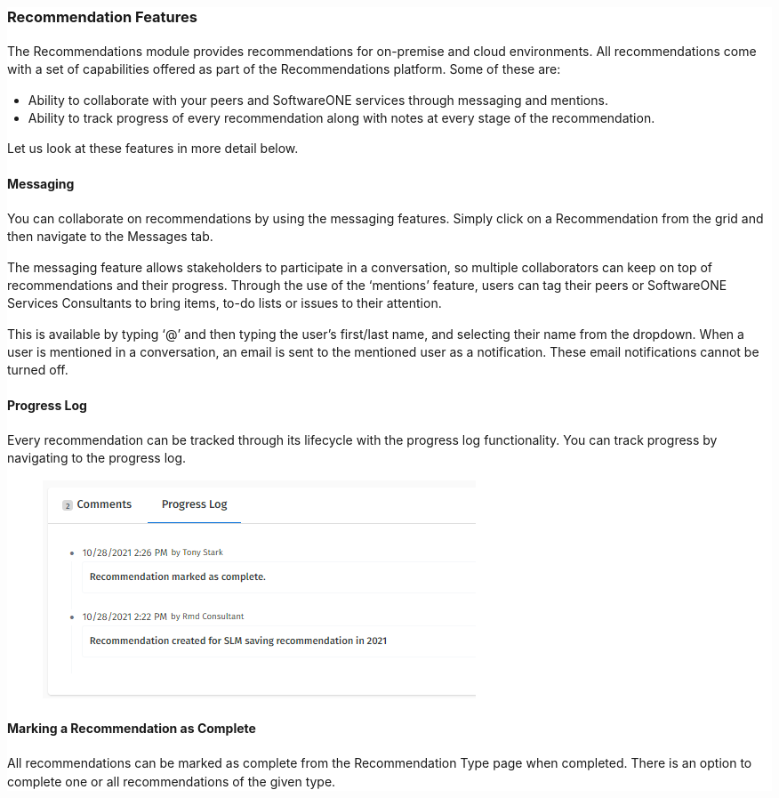 ### Recommendation Features <a href="#recommendation-features" id="recommendation-features"></a>

The Recommendations module provides recommendations for on-premise and cloud environments. All recommendations come with a set of capabilities offered as part of the Recommendations platform. Some of these are:

* Ability to collaborate with your peers and SoftwareONE services through messaging and mentions.
* Ability to track progress of every recommendation along with notes at every stage of the recommendation.

Let us look at these features in more detail below.

#### Messaging <a href="#messaging" id="messaging"></a>

You can collaborate on recommendations by using the messaging features. Simply click on a Recommendation from the grid and then navigate to the Messages tab.

The messaging feature allows stakeholders to participate in a conversation, so multiple collaborators can keep on top of recommendations and their progress. Through the use of the ‘mentions’ feature, users can tag their peers or SoftwareONE Services Consultants to bring items, to-do lists or issues to their attention.

This is available by typing ‘@’ and then typing the user’s first/last name, and selecting their name from the dropdown. When a user is mentioned in a conversation, an email is sent to the mentioned user as a notification. These email notifications cannot be turned off.

#### Progress Log <a href="#progress-log" id="progress-log"></a>

Every recommendation can be tracked through its lifecycle with the progress log functionality. You can track progress by navigating to the progress log.

<figure><img src="../../.gitbook/assets/image (160).png" alt=""><figcaption></figcaption></figure>

#### Marking a Recommendation as Complete <a href="#marking-a-recommendation-as-complete" id="marking-a-recommendation-as-complete"></a>

All recommendations can be marked as complete from the Recommendation Type page when completed. There is an option to complete one or all recommendations of the given type.
